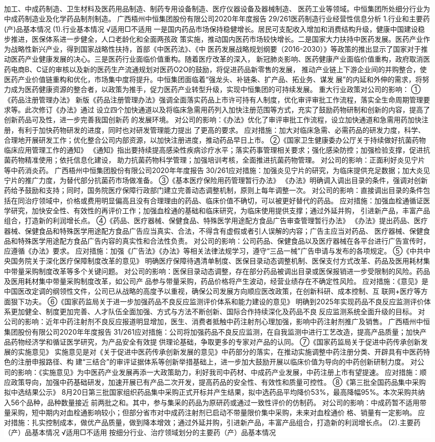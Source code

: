 加工、中成药制造、卫生材料及医药用品制造、制药专用设备制造、医疗仪器设备及器械制造、
医药工业等领域。中恒集团所处细分行业为中成药制造业及化学药品制剂制造。
广西梧州中恒集团股份有限公司2020年年度报告
29/261医药制造行业经营性信息分析
1.行业和主要药(产)品基本情况
(1).行业基本情况
√适用□不适用
一是国内药品市场保持稳健增长。居民可支配收入增加和消费结构升级，健康中国建设稳步推进，医保体系进一步健全，人口老龄化和全面两孩政
策实施，推动国内医药市场较快增长。二是国家大力扶持中医药发展。医药产业作为战略性新兴产业，得到国家战略性扶持，首部《中医药法》、《中
医药发展战略规划纲要（2016-2030）》等政策的推出显示了国家对于推动医药产业健康发展的决心。三是医药行业面临价值重构。随着医疗改革的深入，
新冠肺炎影响、医药健康产业面临价值重构，政府取消医药电商B、C证的审核以及新的医药生产流通规划对医药O2O的鼓励，将促进药品新零售的发展，
推动产业链上下游企业间的并购整合，使医药产业价值链重构和优化，市场集中度将提升。中恒集团面临着“强龙头、补链条、扩产品、拓业务、谋发
展”的内延和外伸的需求，将努力成为医药健康资源的整合者，以政策为推手，促力医药产业转型升级，实现中恒集团的可持续发展。
重大行业政策对公司的影响：
①《药品注册管理办法》
新版《药品注册管理办法》强调全面落实药品上市许可持有人制度，优化审评审批工作流程，落实全生命周期管理要求等。此次修订《办法》通过
设立四个加快通道以及将临床急需用药列入加快注册范围等方式，充实了鼓励药物研制和创新的内容，提高了创新药品可及性，进一步完善我国创新药
的发展环境。
对公司的影响：《办法》优化了审评审批工作流程，设立加快通道和急需用药加快注册，有利于加快药物研发的进度，同时也对研发管理能力提出
了更高的要求。
应对措施：加大对临床急需、必需药品的研发力度，科学、合理地开展研发工作；优化整合公司内部资源，以加快注册进度，推动药品早日上市。
②《国家卫生健康委办公厅关于持续做好抗菌药物临床应用管理工作的通知》
《通知》指出要持续提高感染性疾病诊疗水平；落实药事管理相关要求；强化感染防控；加强检验支撑，促进抗菌药物精准使用；依托信息化建设，
助力抗菌药物科学管理；加强培训考核，全面推进抗菌药物管理。
对公司的影响：正面利好炎见宁片等中药消炎药。
广西梧州中恒集团股份有限公司2020年年度报告
30/261应对措施：加强炎见宁片的研究，为临床提供充足数据；加大炎见宁片的推广力度，为替代部分抗菌药市场做准备。
③《基本医疗保险用药管理暂行办法》
《办法》明确调入调出目录的条件，强调对创新药给予鼓励和支持；同时，国务院医疗保障行政部门建立完善动态调整机制，原则上每年调整一次。
对公司的影响：直接调出目录的条件包括在同治疗领域中，价格或费用明显偏高且没有合理理由的药品、临床价值不确切，可以被更好替代的药品。
应对措施：加强血栓通循证医学研究，加快安全性、有效性的再评价工作；加强血栓通的基础和临床研究，为临床使用提供支撑；通过外延并购，
引进新产品，丰富产品组合，打造新的利润增长点。
④《药品、医疗器械、保健食品、特殊医学用途配方食品广告审查管理暂行办法》
《办法》提出药品、医疗器械、保健食品和特殊医学用途配方食品广告应当真实、合法，不得含有虚假或者引人误解的内容；广告主应当对药品、
医疗器械、保健食品和特殊医学用途配方食品广告内容的真实性和合法性负责。
对公司的影响：公司药品、保健食品以及医疗器械在各平台进行广告宣传时，应遵循《办法》要求。
应对措施：加强《广告法》《办法》等相关法律法规学习，遵守“三品一械”广告申请与发布的各项规定。
⑤《中共中央国务院关于深化医疗保障制度改革的意见》
明确医疗保障待遇清单制度、医保目录动态调整机制、医保支付方式改革、药品及医用耗材集中带量采购制度改革等多个关键问题。
对公司的影响：医保目录动态调整，存在部分药品被调出目录或医保报销进一步受限制的风险。药品及医用耗材集中带量采购制度改革，如公司产
品参与带量采购，药品价格将产生波动，经营业绩存在不确定性风险。
应对措施：《意见》是中国医改定调的纲领性文件，公司已从战略的高度予以重视，确保公司发展方向顺应医改政策，在创新科研、成本控制、互
联网+医疗等方面狠下功夫。
⑥《国家药监局关于进一步加强药品不良反应监测评价体系和能力建设的意见》
明确到2025年实现药品不良反应监测评价体系更加健全、制度更加完善、人才队伍全面加强、方式与方法不断创新、国际合作持续深化及药品不良
反应监测系统全面升级的目标。
对公司的影响：近年中药注射剂不良反应报道明显增加，医生、消费者抵触中药注射剂心理加强，影响中药注射剂推广及销售。
广西梧州中恒集团股份有限公司2020年年度报告
31/261应对措施：公司将加强药品不良反应监测，在自我监测中进行工艺改造，提高产品质量；加快产品药物经济学和循证医学研究，为产品安全有效提
供理论基础，争取更多的专家对产品的认同。
⑦《国家药监局关于促进中药传承创新发展的实施意见》
实施意见是对《关于促进中医药传承创新发展的意见》中药部分的落实，在推动实施调整中药注册分类、开辟具有中医药特色的注册申报路径、构
建“三结合”的审评证据体系等创新举措基础上，进一步加大鼓励开展以临床价值为导向的中药创新研制力度。
对公司的影响：《实施意见》为中医药产业发展再添一大政策助力，利好我司中药材、中成药产业发展，中药注册上市有望提速。
应对措施：顺应政策导向，加强中药基础研发，加速开展已有产品二次开发，提高药品的安全性、有效性和质量可控性。
⑧《第三批全国药品集中采购拟中选结果公示》
8月20日第三批国家组织药品集中采购正式开标并产生结果，拟中选药品平均降价53%，最高降幅95%。本次采购共纳入56个品种，品种数量接近
前两批之和。其中，参与集采的药品为原研药或通过一致性评价的仿制药。
对公司的影响：中成药暂不适用带量采购，短中期内对血栓通影响较小；但部分省市对中成药注射剂已启动不带量限价集中采购，未来对血栓通价
格、销量有一定影响。
应对措施：扎实控制成本，做优产品质量，做到降本增效；通过外延并购，引进新产品，丰富产品组合，打造新的利润增长点。
(2).主要药（产）品基本情况
√适用□不适用
按细分行业、治疗领域划分的主要药（产）品基本情况